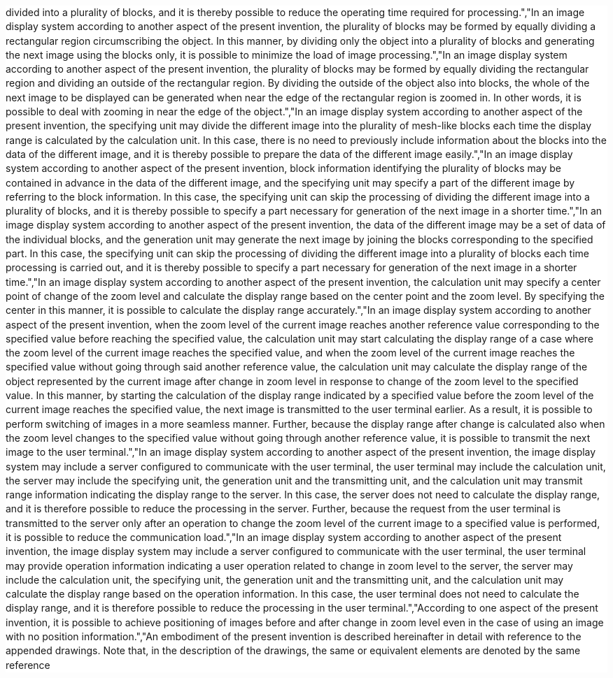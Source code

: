 divided into a plurality of blocks, and it is thereby possible to reduce the operating time required for processing.","In an image display system according to another aspect of the present invention, the plurality of blocks may be formed by equally dividing a rectangular region circumscribing the object. In this manner, by dividing only the object into a plurality of blocks and generating the next image using the blocks only, it is possible to minimize the load of image processing.","In an image display system according to another aspect of the present invention, the plurality of blocks may be formed by equally dividing the rectangular region and dividing an outside of the rectangular region. By dividing the outside of the object also into blocks, the whole of the next image to be displayed can be generated when near the edge of the rectangular region is zoomed in. In other words, it is possible to deal with zooming in near the edge of the object.","In an image display system according to another aspect of the present invention, the specifying unit may divide the different image into the plurality of mesh-like blocks each time the display range is calculated by the calculation unit. In this case, there is no need to previously include information about the blocks into the data of the different image, and it is thereby possible to prepare the data of the different image easily.","In an image display system according to another aspect of the present invention, block information identifying the plurality of blocks may be contained in advance in the data of the different image, and the specifying unit may specify a part of the different image by referring to the block information. In this case, the specifying unit can skip the processing of dividing the different image into a plurality of blocks, and it is thereby possible to specify a part necessary for generation of the next image in a shorter time.","In an image display system according to another aspect of the present invention, the data of the different image may be a set of data of the individual blocks, and the generation unit may generate the next image by joining the blocks corresponding to the specified part. In this case, the specifying unit can skip the processing of dividing the different image into a plurality of blocks each time processing is carried out, and it is thereby possible to specify a part necessary for generation of the next image in a shorter time.","In an image display system according to another aspect of the present invention, the calculation unit may specify a center point of change of the zoom level and calculate the display range based on the center point and the zoom level. By specifying the center in this manner, it is possible to calculate the display range accurately.","In an image display system according to another aspect of the present invention, when the zoom level of the current image reaches another reference value corresponding to the specified value before reaching the specified value, the calculation unit may start calculating the display range of a case where the zoom level of the current image reaches the specified value, and when the zoom level of the current image reaches the specified value without going through said another reference value, the calculation unit may calculate the display range of the object represented by the current image after change in zoom level in response to change of the zoom level to the specified value. In this manner, by starting the calculation of the display range indicated by a specified value before the zoom level of the current image reaches the specified value, the next image is transmitted to the user terminal earlier. As a result, it is possible to perform switching of images in a more seamless manner. Further, because the display range after change is calculated also when the zoom level changes to the specified value without going through another reference value, it is possible to transmit the next image to the user terminal.","In an image display system according to another aspect of the present invention, the image display system may include a server configured to communicate with the user terminal, the user terminal may include the calculation unit, the server may include the specifying unit, the generation unit and the transmitting unit, and the calculation unit may transmit range information indicating the display range to the server. In this case, the server does not need to calculate the display range, and it is therefore possible to reduce the processing in the server. Further, because the request from the user terminal is transmitted to the server only after an operation to change the zoom level of the current image to a specified value is performed, it is possible to reduce the communication load.","In an image display system according to another aspect of the present invention, the image display system may include a server configured to communicate with the user terminal, the user terminal may provide operation information indicating a user operation related to change in zoom level to the server, the server may include the calculation unit, the specifying unit, the generation unit and the transmitting unit, and the calculation unit may calculate the display range based on the operation information. In this case, the user terminal does not need to calculate the display range, and it is therefore possible to reduce the processing in the user terminal.","According to one aspect of the present invention, it is possible to achieve positioning of images before and after change in zoom level even in the case of using an image with no position information.","An embodiment of the present invention is described hereinafter in detail with reference to the appended drawings. Note that, in the description of the drawings, the same or equivalent elements are denoted by the same reference